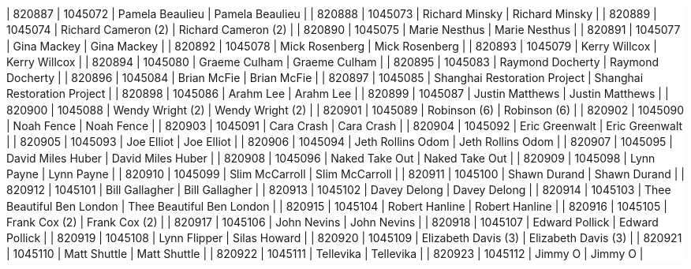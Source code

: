 | 820887 | 1045072 | Pamela Beaulieu | Pamela Beaulieu |
| 820888 | 1045073 | Richard Minsky | Richard Minsky |
| 820889 | 1045074 | Richard Cameron (2) | Richard Cameron (2) |
| 820890 | 1045075 | Marie Nesthus | Marie Nesthus |
| 820891 | 1045077 | Gina Mackey | Gina Mackey |
| 820892 | 1045078 | Mick Rosenberg | Mick Rosenberg |
| 820893 | 1045079 | Kerry Willcox | Kerry Willcox |
| 820894 | 1045080 | Graeme Culham | Graeme Culham |
| 820895 | 1045083 | Raymond Docherty | Raymond Docherty |
| 820896 | 1045084 | Brian McFie | Brian McFie |
| 820897 | 1045085 | Shanghai Restoration Project | Shanghai Restoration Project |
| 820898 | 1045086 | Arahm Lee | Arahm Lee |
| 820899 | 1045087 | Justin Matthews | Justin Matthews |
| 820900 | 1045088 | Wendy Wright (2) | Wendy Wright (2) |
| 820901 | 1045089 | Robinson (6) | Robinson (6) |
| 820902 | 1045090 | Noah Fence | Noah Fence |
| 820903 | 1045091 | Cara Crash | Cara Crash |
| 820904 | 1045092 | Eric Greenwalt | Eric Greenwalt |
| 820905 | 1045093 | Joe Elliot | Joe Elliot |
| 820906 | 1045094 | Jeth Rollins Odom | Jeth Rollins Odom |
| 820907 | 1045095 | David Miles Huber | David Miles Huber |
| 820908 | 1045096 | Naked Take Out | Naked Take Out |
| 820909 | 1045098 | Lynn Payne | Lynn Payne |
| 820910 | 1045099 | Slim McCarroll | Slim McCarroll |
| 820911 | 1045100 | Shawn Durand | Shawn Durand |
| 820912 | 1045101 | Bill Gallagher | Bill Gallagher |
| 820913 | 1045102 | Davey Delong | Davey Delong |
| 820914 | 1045103 | Thee Beautiful Ben London | Thee Beautiful Ben London |
| 820915 | 1045104 | Robert Hanline | Robert Hanline |
| 820916 | 1045105 | Frank Cox (2) | Frank Cox (2) |
| 820917 | 1045106 | John Nevins | John Nevins |
| 820918 | 1045107 | Edward Pollick | Edward Pollick |
| 820919 | 1045108 | Lynn Flipper | Silas Howard |
| 820920 | 1045109 | Elizabeth Davis (3) | Elizabeth Davis (3) |
| 820921 | 1045110 | Matt Shuttle | Matt Shuttle |
| 820922 | 1045111 | Tellevika | Tellevika |
| 820923 | 1045112 | Jimmy O | Jimmy O |